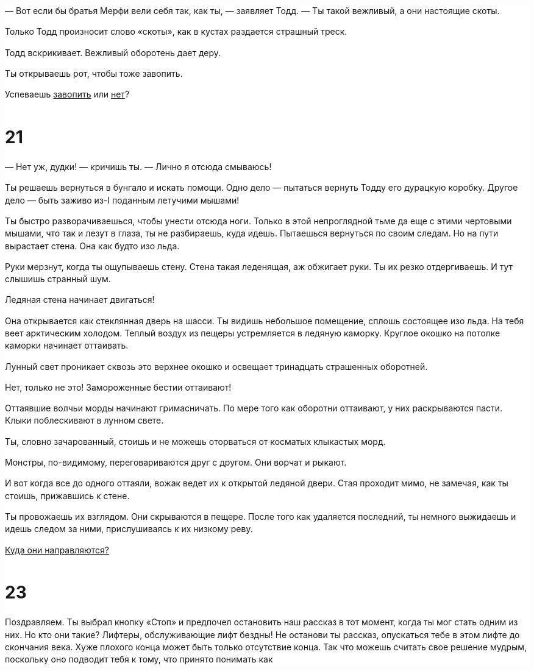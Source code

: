 — Вот если бы братья Мерфи вели себя так, как ты, — заявляет Тодд. — Ты такой вежливый, а они настоящие скоты.

Только Тодд произносит слово «скоты», как в кустах раздается страшный треск.

Тодд вскрикивает. Вежливый оборотень дает деру.

Ты открываешь рот, чтобы тоже завопить.

Успеваешь [завопить](#34) или [нет](#121)?

# 21

— Нет уж, дудки! — кричишь ты. — Лично я отсюда смываюсь!

Ты решаешь вернуться в бунгало и искать помощи. Одно дело — пытаться вернуть Тодду его дурацкую коробку. Другое дело — быть заживо из-I поданным летучими мышами!

Ты быстро разворачиваешься, чтобы унести отсюда ноги. Только в этой непроглядной тьме да еще с этими чертовыми мышами, что так и лезут в глаза, ты не разбираешь, куда идешь. Пытаешься вернуться по своим следам. Но на пути вырастает стена. Она как будто изо льда.

Руки мерзнут, когда ты ощупываешь стену. Стена такая леденящая, аж обжигает руки. Ты их резко отдергиваешь. И тут слышишь странный шум.

Ледяная стена начинает двигаться!

Она открывается как стеклянная дверь на шасси. Ты видишь небольшое помещение, сплошь состоящее изо льда. На тебя веет арктическим холодом. Теплый воздух из пещеры устремляется в ледяную каморку. Круглое окошко на потолке каморки начинает оттаивать.

Лунный свет проникает сквозь это верхнее окошко и освещает тринадцать страшенных оборотней.

Нет, только не это! Замороженные бестии оттаивают!

Оттаявшие волчьи морды начинают гримасничать. По мере того как оборотни оттаивают, у них раскрываются пасти. Клыки поблескивают в лунном свете.

Ты, словно зачарованный, стоишь и не можешь оторваться от косматых клыкастых морд.

Монстры, по-видимому, переговариваются друг с другом. Они ворчат и рыкают.

И вот когда все до одного оттаяли, вожак ведет их к открытой ледяной двери. Стая проходит мимо, не замечая, как ты стоишь, прижавшись к стене.

Ты провожаешь их взглядом. Они скрываются в пещере. После того как удаляется последний, ты немного выжидаешь и идешь следом за ними, прислушиваясь к их низкому реву.

[Куда они направляются?](#132)

# 23

Поздравляем. Ты выбрал кнопку «Стоп» и предпочел остановить наш рассказ в тот момент, когда ты мог стать одним из них. Но кто они такие? Лифтеры, обслуживающие лифт бездны! Не останови ты рассказ, опускаться тебе в этом лифте до скончания века. Хуже плохого конца может быть только отсутствие конца. Так что можешь считать свое решение мудрым, поскольку оно подводит тебя к тому, что принято понимать как
